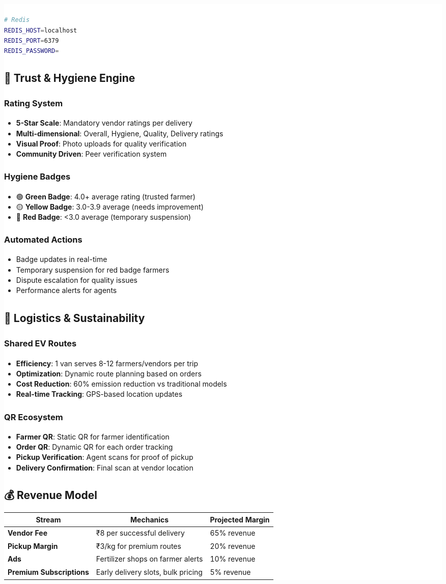 ```bash

# Redis
REDIS_HOST=localhost
REDIS_PORT=6379
REDIS_PASSWORD=
```

## 🎯 Trust & Hygiene Engine

### Rating System
- **5-Star Scale**: Mandatory vendor ratings per delivery
- **Multi-dimensional**: Overall, Hygiene, Quality, Delivery ratings
- **Visual Proof**: Photo uploads for quality verification
- **Community Driven**: Peer verification system

### Hygiene Badges
- 🟢 **Green Badge**: 4.0+ average rating (trusted farmer)
- 🟡 **Yellow Badge**: 3.0-3.9 average (needs improvement)
- 🔴 **Red Badge**: <3.0 average (temporary suspension)

### Automated Actions
- Badge updates in real-time
- Temporary suspension for red badge farmers
- Dispute escalation for quality issues
- Performance alerts for agents

## 🚛 Logistics & Sustainability

### Shared EV Routes
- **Efficiency**: 1 van serves 8-12 farmers/vendors per trip
- **Optimization**: Dynamic route planning based on orders
- **Cost Reduction**: 60% emission reduction vs traditional models
- **Real-time Tracking**: GPS-based location updates

### QR Ecosystem
- **Farmer QR**: Static QR for farmer identification
- **Order QR**: Dynamic QR for each order tracking
- **Pickup Verification**: Agent scans for proof of pickup
- **Delivery Confirmation**: Final scan at vendor location

## 💰 Revenue Model

| Stream | Mechanics | Projected Margin |
|--------|-----------|------------------|
| **Vendor Fee** | ₹8 per successful delivery | 65% revenue |
| **Pickup Margin** | ₹3/kg for premium routes | 20% revenue |
| **Ads** | Fertilizer shops on farmer alerts | 10% revenue |
| **Premium Subscriptions** | Early delivery slots, bulk pricing | 5% revenue |
